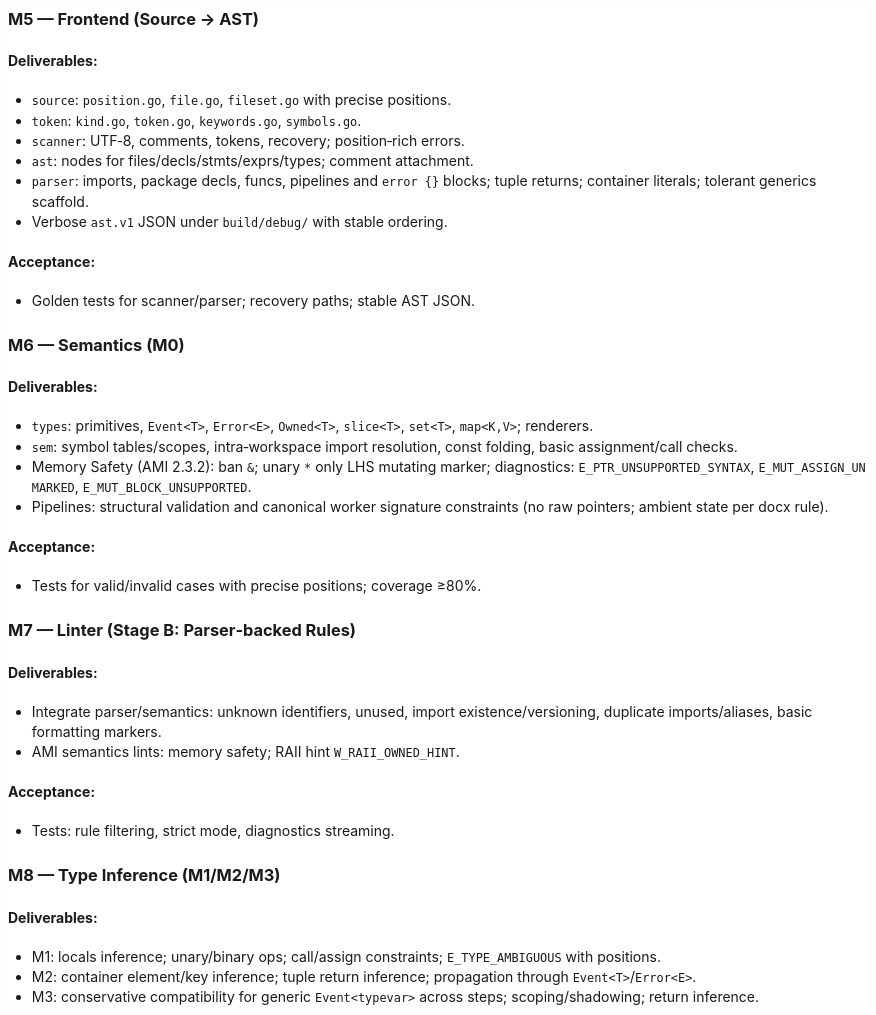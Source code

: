 ### M5 — Frontend (Source → AST)

#### Deliverables:
- `source`: `position.go`, `file.go`, `fileset.go` with precise positions.
- `token`: `kind.go`, `token.go`, `keywords.go`, `symbols.go`.
- `scanner`: UTF‑8, comments, tokens, recovery; position‑rich errors.
- `ast`: nodes for files/decls/stmts/exprs/types; comment attachment.
- `parser`: imports, package decls, funcs, pipelines and `error {}` blocks; tuple returns; container literals; tolerant
  generics scaffold.
- Verbose `ast.v1` JSON under `build/debug/` with stable ordering.

#### Acceptance:
- Golden tests for scanner/parser; recovery paths; stable AST JSON.

### M6 — Semantics (M0)

#### Deliverables:
- `types`: primitives, `Event<T>`, `Error<E>`, `Owned<T>`, `slice<T>`, `set<T>`, `map<K,V>`; renderers.
- `sem`: symbol tables/scopes, intra‑workspace import resolution, const folding, basic assignment/call checks.
- Memory Safety (AMI 2.3.2): ban `&`; unary `*` only LHS mutating marker; diagnostics: `E_PTR_UNSUPPORTED_SYNTAX`,
  `E_MUT_ASSIGN_UNMARKED`, `E_MUT_BLOCK_UNSUPPORTED`.
- Pipelines: structural validation and canonical worker signature constraints (no raw pointers; ambient state per docx
  rule).

#### Acceptance:
- Tests for valid/invalid cases with precise positions; coverage ≥80%.

### M7 — Linter (Stage B: Parser‑backed Rules)

#### Deliverables:
- Integrate parser/semantics: unknown identifiers, unused, import existence/versioning, duplicate imports/aliases, basic
  formatting markers.
- AMI semantics lints: memory safety; RAII hint `W_RAII_OWNED_HINT`.

#### Acceptance:
- Tests: rule filtering, strict mode, diagnostics streaming.

### M8 — Type Inference (M1/M2/M3)

#### Deliverables:
- M1: locals inference; unary/binary ops; call/assign constraints; `E_TYPE_AMBIGUOUS` with positions.
- M2: container element/key inference; tuple return inference; propagation through `Event<T>`/`Error<E>`.
- M3: conservative compatibility for generic `Event<typevar>` across steps; scoping/shadowing; return inference.
